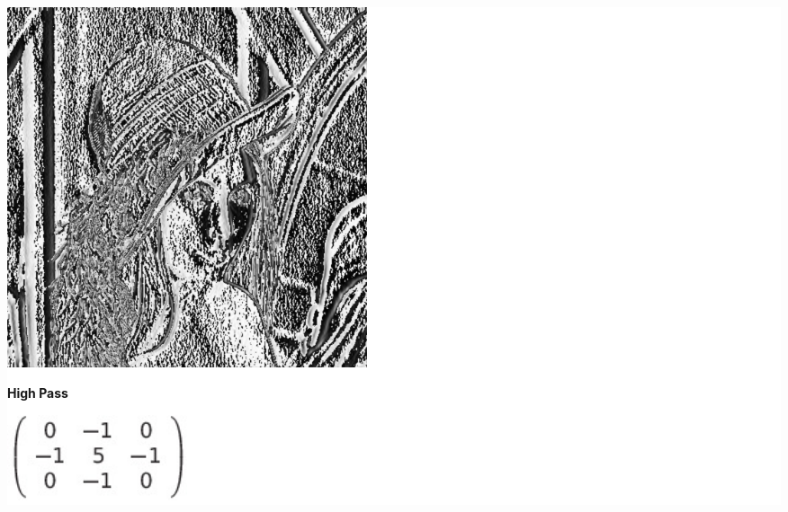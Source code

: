 
<img src="/pics/vertical.png" alt="Lena prewitt vertical" width="400"/>


**High Pass**


<img src="/pics/high_pass.png" alt="high pass" width="200"/>
